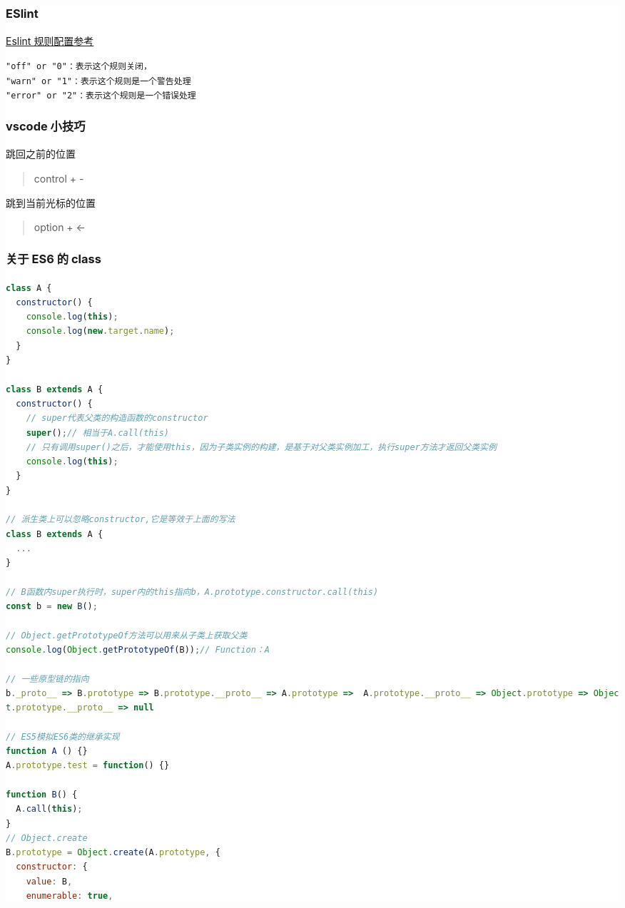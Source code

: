 ### ESlint

[Eslint 规则配置参考](http://eslint.cn/docs/rules/)

```
"off" or "0"：表示这个规则关闭，
"warn" or "1"：表示这个规则是一个警告处理
"error" or "2"：表示这个规则是一个错误处理
```

### vscode 小技巧

跳回之前的位置

> control + -

跳到当前光标的位置

> option + ←

### 关于 ES6 的 class

```js
class A {
  constructor() {
    console.log(this);
    console.log(new.target.name);
  }
}

class B extends A {
  constructor() {
    // super代表父类的构造函数的constructor
    super();// 相当于A.call(this)
    // 只有调用super()之后，才能使用this，因为子类实例的构建，是基于对父类实例加工，执行super方法才返回父类实例
    console.log(this);
  }
}

// 派生类上可以忽略constructor,它是等效于上面的写法
class B extends A {
  ...
}

// B函数内super执行时，super内的this指向b，A.prototype.constructor.call(this)
const b = new B();

// Object.getPrototypeOf方法可以用来从子类上获取父类
console.log(Object.getPrototypeOf(B));// Function：A

// 一些原型链的指向
b._proto__ => B.prototype => B.prototype.__proto__ => A.prototype =>  A.prototype.__proto__ => Object.prototype => Object.prototype.__proto__ => null

// ES5模拟ES6类的继承实现
function A () {}
A.prototype.test = function() {}

function B() {
  A.call(this);
}
// Object.create
B.prototype = Object.create(A.prototype, {
  constructor: {
    value: B,
    enumerable: true,
```